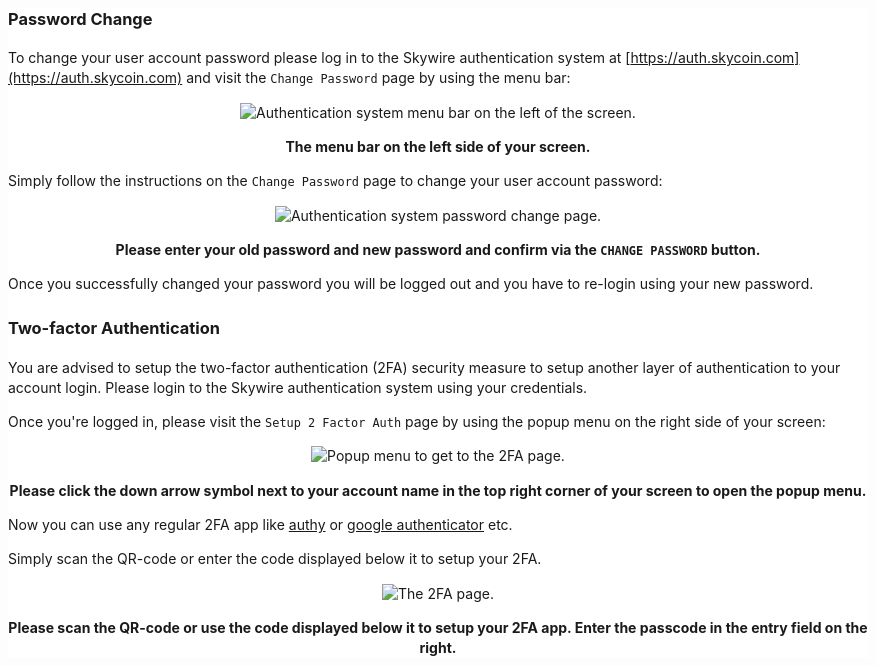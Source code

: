 
### Password Change
To change your user account password please log in to the Skywire authentication system at [https://auth.skycoin.com](https://auth.skycoin.com) and visit the `Change Password` page by using the menu bar:
<div align="center">
<img src="https://raw.githubusercontent.com/Asgaror/skywire/binary_data_storage/pictures/authentication_system/auth_menu_bar.png"
     alt="Authentication system menu bar on the left of the screen."
/>
<p>
<b>The menu bar on the left side of your screen.</b>
</p>
</div>

Simply follow the instructions on the `Change Password` page to change your user account password:
<div align="center">
<img src="https://raw.githubusercontent.com/Asgaror/skywire/binary_data_storage/pictures/authentication_system/auth_password_change.png"
     alt="Authentication system password change page."
/>
<p>
<b>Please enter your old password and new password and confirm via the <code>CHANGE PASSWORD</code> button.</b>
</p>
</div>

Once you successfully changed your password you will be logged out and you have to re-login using your new password.

### Two-factor Authentication
You are advised to setup the two-factor authentication (2FA) security measure to setup another layer of authentication to your account login. 
Please login to the Skywire authentication system using your credentials. 

Once you're logged in, please visit the `Setup 2 Factor Auth` page by using the popup menu on the right side of your screen:

<div align="center">
<img src="https://raw.githubusercontent.com/Asgaror/skywire/binary_data_storage/pictures/authentication_system/auth_2fa_menu.png"
     alt="Popup menu to get to the 2FA page."
/>
<p>
<b>Please click the down arrow symbol next to your account name in the top right corner of your screen to open the popup menu.</b>
</p>
</div>

Now you can use any regular 2FA app like [authy](https://authy.com/) or [google authenticator](https://play.google.com/store/apps/details?id=com.google.android.apps.authenticator2&hl=en) etc.

Simply scan the QR-code or enter the code displayed below it to setup your 2FA.

<div align="center">
<img src="https://raw.githubusercontent.com/Asgaror/skywire/binary_data_storage/pictures/authentication_system/auth_2fa_page.png"
     alt="The 2FA page."
/>
<p>
<b>Please scan the QR-code or use the code displayed below it to setup your 2FA app. Enter the passcode in the entry field on the right.</b>
</p>
</div>
